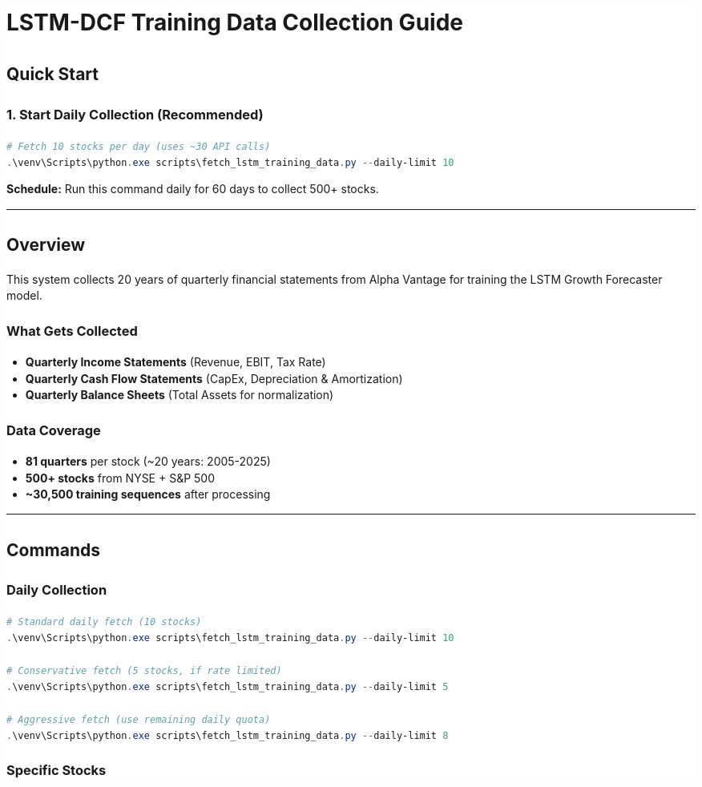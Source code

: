 # LSTM-DCF Training Data Collection Guide

## Quick Start

### 1. Start Daily Collection (Recommended)

```powershell
# Fetch 10 stocks per day (uses ~30 API calls)
.\venv\Scripts\python.exe scripts\fetch_lstm_training_data.py --daily-limit 10
```

**Schedule:** Run this command daily for 60 days to collect 500+ stocks.

---

## Overview

This system collects 20 years of quarterly financial statements from Alpha Vantage for training the LSTM Growth Forecaster model.

### What Gets Collected

- **Quarterly Income Statements** (Revenue, EBIT, Tax Rate)
- **Quarterly Cash Flow Statements** (CapEx, Depreciation & Amortization)
- **Quarterly Balance Sheets** (Total Assets for normalization)

### Data Coverage

- **81 quarters** per stock (~20 years: 2005-2025)
- **500+ stocks** from NYSE + S&P 500
- **~30,500 training sequences** after processing

---

## Commands

### Daily Collection

```powershell
# Standard daily fetch (10 stocks)
.\venv\Scripts\python.exe scripts\fetch_lstm_training_data.py --daily-limit 10

# Conservative fetch (5 stocks, if rate limited)
.\venv\Scripts\python.exe scripts\fetch_lstm_training_data.py --daily-limit 5

# Aggressive fetch (use remaining daily quota)
.\venv\Scripts\python.exe scripts\fetch_lstm_training_data.py --daily-limit 8
```

### Specific Stocks
